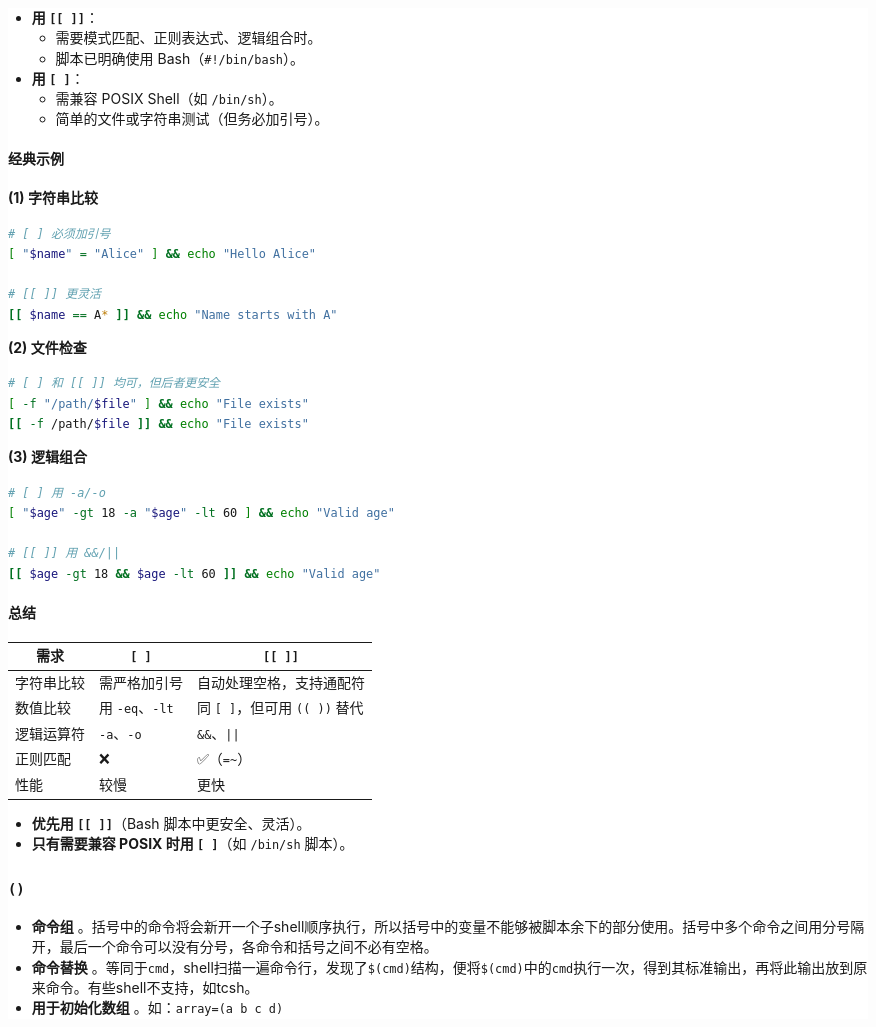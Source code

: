 - **用 `[[ ]]`**：
    - 需要模式匹配、正则表达式、逻辑组合时。
    - 脚本已明确使用 Bash（`#!/bin/bash`）。
- **用 `[ ]`**：
    - 需兼容 POSIX Shell（如 `/bin/sh`）。
    - 简单的文件或字符串测试（但务必加引号）。

#### 经典示例

**(1) 字符串比较**

```bash
# [ ] 必须加引号
[ "$name" = "Alice" ] && echo "Hello Alice"

# [[ ]] 更灵活
[[ $name == A* ]] && echo "Name starts with A"
```

**(2) 文件检查**

```bash
# [ ] 和 [[ ]] 均可，但后者更安全
[ -f "/path/$file" ] && echo "File exists"
[[ -f /path/$file ]] && echo "File exists"
```

**(3) 逻辑组合**

```bash
# [ ] 用 -a/-o
[ "$age" -gt 18 -a "$age" -lt 60 ] && echo "Valid age"

# [[ ]] 用 &&/||
[[ $age -gt 18 && $age -lt 60 ]] && echo "Valid age"
```

#### 总结

| **需求**   | **`[ ]`**       | **`[[ ]]`**                   |
| ---------- | --------------- | ----------------------------- |
| 字符串比较 | 需严格加引号    | 自动处理空格，支持通配符      |
| 数值比较   | 用 `-eq`、`-lt` | 同 `[ ]`，但可用 `(( ))` 替代 |
| 逻辑运算符 | `-a`、`-o`      | `&&`、`\|\|`                  |
| 正则匹配   | ❌              | ✅（`=~`）                    |
| 性能       | 较慢            | 更快                          |

- **优先用 `[[ ]]`**（Bash 脚本中更安全、灵活）。
- **只有需要兼容 POSIX 时用 `[ ]`**（如 `/bin/sh` 脚本）。

### `()`

- **命令组** 。括号中的命令将会新开一个子shell顺序执行，所以括号中的变量不能够被脚本余下的部分使用。括号中多个命令之间用分号隔开，最后一个命令可以没有分号，各命令和括号之间不必有空格。
- **命令替换** 。等同于`cmd`，shell扫描一遍命令行，发现了`$(cmd)`结构，便将`$(cmd)`中的`cmd`执行一次，得到其标准输出，再将此输出放到原来命令。有些shell不支持，如tcsh。
- **用于初始化数组** 。如：`array=(a b c d)`


[^1]: https://www.freecodecamp.org/news/shell-scripting-crash-course-how-to-write-bash-scripts-in-linux/
[^2]: https://www.freecodecamp.org/news/cron-jobs-in-linux/
[^3]: htts://blog.csdn.net/weixin_49114503/article/details/141360012
[^4]: htts://www.runoob.com/w3cnote/linux-shell-brackets-features.html
[^5]: http://blog.csdn.net/taiyang1987912/article/details/39551385
[^6]: https://www.shellscript.sh/
[^7]: https://www.runoob.com/linux/linux-shell-variable.html